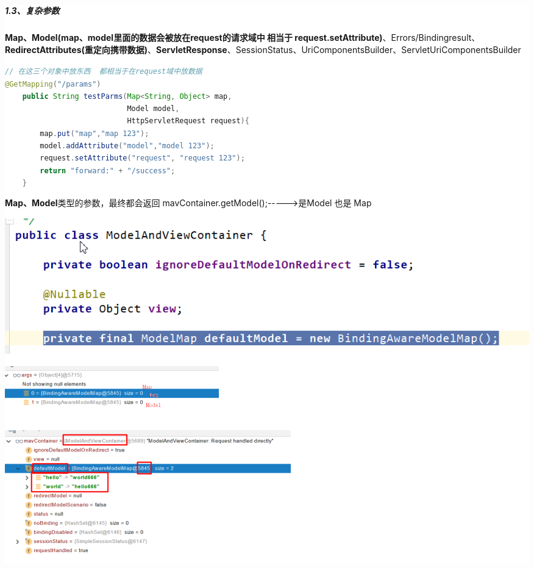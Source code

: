 ##### 1.3、复杂参数

**Map、Model(map、model里面的数据会被放在request的请求域中  相当于 request.setAttribute)**、Errors/Bindingresult、**RedirectAttributes(重定向携带数据)**、**ServletResponse**、SessionStatus、UriComponentsBuilder、ServletUriComponentsBuilder

~~~java
// 在这三个对象中放东西  都相当于在request域中放数据
@GetMapping("/params")
    public String testParms(Map<String, Object> map,
                            Model model,
                            HttpServletRequest request){
        map.put("map","map 123");
        model.addAttribute("model","model 123");
        request.setAttribute("request", "request 123");      
        return "forward:" + "/success";
    }
~~~

**Map、Model**类型的参数，最终都会返回  mavContainer.getModel();----->是Model  也是 Map

![](SpringBoot2Imgs\7.png)

![](SpringBoot2Imgs\8.png)

![](SpringBoot2Imgs\9.png)
